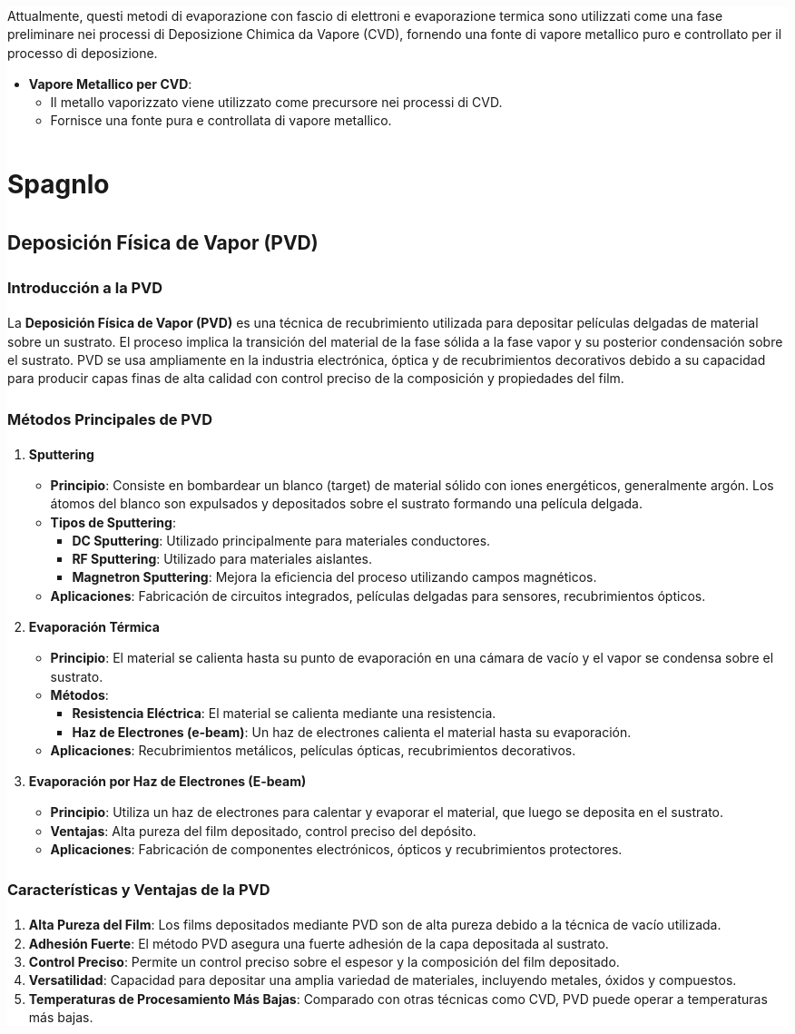 Attualmente, questi metodi di evaporazione con fascio di elettroni e evaporazione termica sono utilizzati come una fase preliminare nei processi di Deposizione Chimica da Vapore (CVD), fornendo una fonte di vapore metallico puro e controllato per il processo di deposizione.

- **Vapore Metallico per CVD**:
  - Il metallo vaporizzato viene utilizzato come precursore nei processi di CVD.
  - Fornisce una fonte pura e controllata di vapore metallico.





# Spagnlo
## Deposición Física de Vapor (PVD)

### Introducción a la PVD

La **Deposición Física de Vapor (PVD)** es una técnica de recubrimiento utilizada para depositar películas delgadas de material sobre un sustrato. El proceso implica la transición del material de la fase sólida a la fase vapor y su posterior condensación sobre el sustrato. PVD se usa ampliamente en la industria electrónica, óptica y de recubrimientos decorativos debido a su capacidad para producir capas finas de alta calidad con control preciso de la composición y propiedades del film.

### Métodos Principales de PVD

1. **Sputtering**
   - **Principio**: Consiste en bombardear un blanco (target) de material sólido con iones energéticos, generalmente argón. Los átomos del blanco son expulsados y depositados sobre el sustrato formando una película delgada.
   - **Tipos de Sputtering**:
     - **DC Sputtering**: Utilizado principalmente para materiales conductores.
     - **RF Sputtering**: Utilizado para materiales aislantes.
     - **Magnetron Sputtering**: Mejora la eficiencia del proceso utilizando campos magnéticos.
   - **Aplicaciones**: Fabricación de circuitos integrados, películas delgadas para sensores, recubrimientos ópticos.

2. **Evaporación Térmica**
   - **Principio**: El material se calienta hasta su punto de evaporación en una cámara de vacío y el vapor se condensa sobre el sustrato.
   - **Métodos**:
     - **Resistencia Eléctrica**: El material se calienta mediante una resistencia.
     - **Haz de Electrones (e-beam)**: Un haz de electrones calienta el material hasta su evaporación.
   - **Aplicaciones**: Recubrimientos metálicos, películas ópticas, recubrimientos decorativos.

3. **Evaporación por Haz de Electrones (E-beam)**
   - **Principio**: Utiliza un haz de electrones para calentar y evaporar el material, que luego se deposita en el sustrato.
   - **Ventajas**: Alta pureza del film depositado, control preciso del depósito.
   - **Aplicaciones**: Fabricación de componentes electrónicos, ópticos y recubrimientos protectores.

### Características y Ventajas de la PVD

1. **Alta Pureza del Film**: Los films depositados mediante PVD son de alta pureza debido a la técnica de vacío utilizada.
2. **Adhesión Fuerte**: El método PVD asegura una fuerte adhesión de la capa depositada al sustrato.
3. **Control Preciso**: Permite un control preciso sobre el espesor y la composición del film depositado.
4. **Versatilidad**: Capacidad para depositar una amplia variedad de materiales, incluyendo metales, óxidos y compuestos.
5. **Temperaturas de Procesamiento Más Bajas**: Comparado con otras técnicas como CVD, PVD puede operar a temperaturas más bajas.
